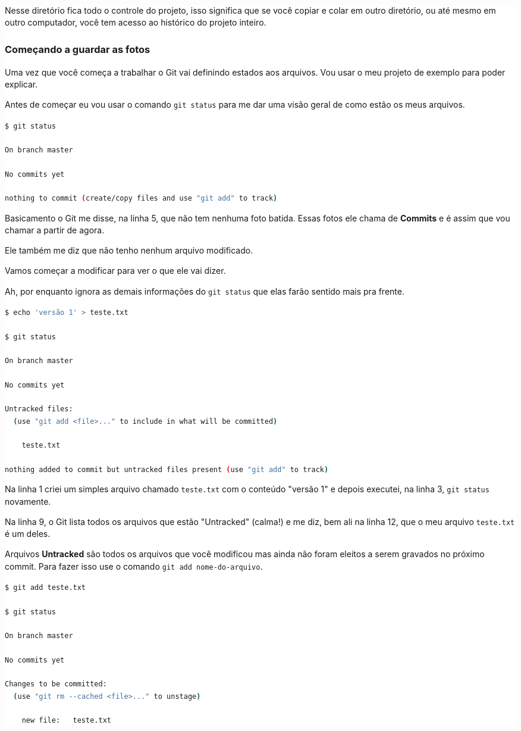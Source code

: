 Nesse diretório fica todo o controle do projeto, isso significa que se você copiar e colar em outro diretório, ou até mesmo em outro computador, você tem acesso ao histórico do projeto inteiro.

### Começando a guardar as fotos

Uma vez que você começa a trabalhar o Git vai definindo estados aos arquivos. Vou usar o meu projeto de exemplo para poder explicar. 

Antes de começar eu vou usar o comando `git status` para me dar uma visão geral de como estão os meus arquivos.

```bash
$ git status   

On branch master

No commits yet

nothing to commit (create/copy files and use "git add" to track)
```
Basicamento o Git me disse, na linha 5, que não tem nenhuma foto batida. Essas fotos ele chama de **Commits** e é assim que vou chamar a partir de agora. 

Ele também me diz que não tenho nenhum arquivo modificado. 

Vamos começar a modificar para ver o que ele vai dizer.

Ah, por enquanto ignora as demais informações do `git status` que elas farão sentido mais pra frente.

```bash
$ echo 'versão 1' > teste.txt

$ git status

On branch master

No commits yet

Untracked files:
  (use "git add <file>..." to include in what will be committed)

	teste.txt

nothing added to commit but untracked files present (use "git add" to track)
```

Na linha 1 criei um simples arquivo chamado `teste.txt` com o conteúdo "versão 1" e depois executei, na linha 3, `git status` novamente.

Na linha 9, o Git lista todos os arquivos que estão "Untracked" (calma!) e me diz, bem ali na linha 12, que o meu arquivo `teste.txt` é um deles.

Arquivos **Untracked** são todos os arquivos que você modificou mas ainda não foram eleitos a serem gravados no próximo commit. Para fazer isso use o comando `git add nome-do-arquivo`.

```bash
$ git add teste.txt

$ git status       

On branch master

No commits yet

Changes to be committed:
  (use "git rm --cached <file>..." to unstage)

	new file:   teste.txt
```